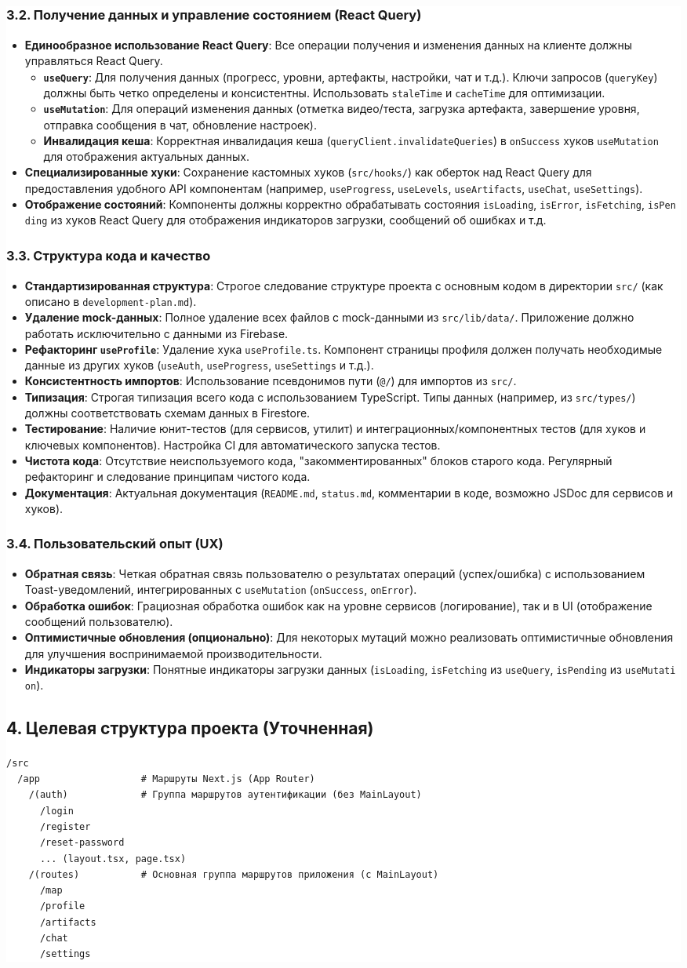 ### 3.2. Получение данных и управление состоянием (React Query)

*   **Единообразное использование React Query**: Все операции получения и изменения данных на клиенте должны управляться React Query.
    *   **`useQuery`**: Для получения данных (прогресс, уровни, артефакты, настройки, чат и т.д.). Ключи запросов (`queryKey`) должны быть четко определены и консистентны. Использовать `staleTime` и `cacheTime` для оптимизации.
    *   **`useMutation`**: Для операций изменения данных (отметка видео/теста, загрузка артефакта, завершение уровня, отправка сообщения в чат, обновление настроек).
    *   **Инвалидация кеша**: Корректная инвалидация кеша (`queryClient.invalidateQueries`) в `onSuccess` хуков `useMutation` для отображения актуальных данных.
*   **Специализированные хуки**: Сохранение кастомных хуков (`src/hooks/`) как оберток над React Query для предоставления удобного API компонентам (например, `useProgress`, `useLevels`, `useArtifacts`, `useChat`, `useSettings`).
*   **Отображение состояний**: Компоненты должны корректно обрабатывать состояния `isLoading`, `isError`, `isFetching`, `isPending` из хуков React Query для отображения индикаторов загрузки, сообщений об ошибках и т.д.

### 3.3. Структура кода и качество

*   **Стандартизированная структура**: Строгое следование структуре проекта с основным кодом в директории `src/` (как описано в `development-plan.md`).
*   **Удаление mock-данных**: Полное удаление всех файлов с mock-данными из `src/lib/data/`. Приложение должно работать исключительно с данными из Firebase.
*   **Рефакторинг `useProfile`**: Удаление хука `useProfile.ts`. Компонент страницы профиля должен получать необходимые данные из других хуков (`useAuth`, `useProgress`, `useSettings` и т.д.).
*   **Консистентность импортов**: Использование псевдонимов пути (`@/`) для импортов из `src/`.
*   **Типизация**: Строгая типизация всего кода с использованием TypeScript. Типы данных (например, из `src/types/`) должны соответствовать схемам данных в Firestore.
*   **Тестирование**: Наличие юнит-тестов (для сервисов, утилит) и интеграционных/компонентных тестов (для хуков и ключевых компонентов). Настройка CI для автоматического запуска тестов.
*   **Чистота кода**: Отсутствие неиспользуемого кода, "закомментированных" блоков старого кода. Регулярный рефакторинг и следование принципам чистого кода.
*   **Документация**: Актуальная документация (`README.md`, `status.md`, комментарии в коде, возможно JSDoc для сервисов и хуков).

### 3.4. Пользовательский опыт (UX)

*   **Обратная связь**: Четкая обратная связь пользователю о результатах операций (успех/ошибка) с использованием Toast-уведомлений, интегрированных с `useMutation` (`onSuccess`, `onError`).
*   **Обработка ошибок**: Грациозная обработка ошибок как на уровне сервисов (логирование), так и в UI (отображение сообщений пользователю).
*   **Оптимистичные обновления (опционально)**: Для некоторых мутаций можно реализовать оптимистичные обновления для улучшения воспринимаемой производительности.
*   **Индикаторы загрузки**: Понятные индикаторы загрузки данных (`isLoading`, `isFetching` из `useQuery`, `isPending` из `useMutation`).

## 4. Целевая структура проекта (Уточненная)

```
/src
  /app                  # Маршруты Next.js (App Router)
    /(auth)             # Группа маршрутов аутентификации (без MainLayout)
      /login
      /register
      /reset-password
      ... (layout.tsx, page.tsx)
    /(routes)           # Основная группа маршрутов приложения (с MainLayout)
      /map
      /profile
      /artifacts
      /chat
      /settings
```